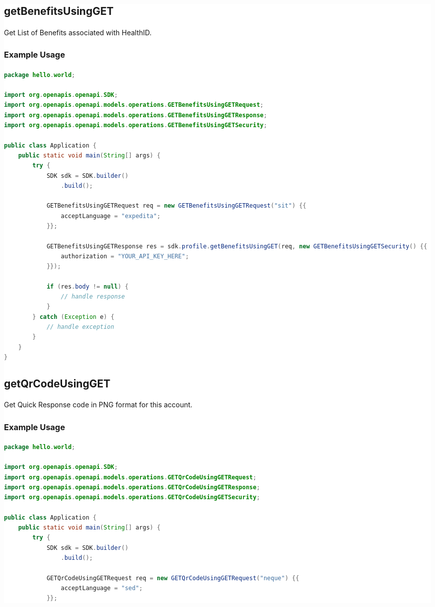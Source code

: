 ## getBenefitsUsingGET

Get List of Benefits associated with HealthID.

### Example Usage

```java
package hello.world;

import org.openapis.openapi.SDK;
import org.openapis.openapi.models.operations.GETBenefitsUsingGETRequest;
import org.openapis.openapi.models.operations.GETBenefitsUsingGETResponse;
import org.openapis.openapi.models.operations.GETBenefitsUsingGETSecurity;

public class Application {
    public static void main(String[] args) {
        try {
            SDK sdk = SDK.builder()
                .build();

            GETBenefitsUsingGETRequest req = new GETBenefitsUsingGETRequest("sit") {{
                acceptLanguage = "expedita";
            }};            

            GETBenefitsUsingGETResponse res = sdk.profile.getBenefitsUsingGET(req, new GETBenefitsUsingGETSecurity() {{
                authorization = "YOUR_API_KEY_HERE";
            }});

            if (res.body != null) {
                // handle response
            }
        } catch (Exception e) {
            // handle exception
        }
    }
}
```

## getQrCodeUsingGET

Get Quick Response code in PNG format for this account.

### Example Usage

```java
package hello.world;

import org.openapis.openapi.SDK;
import org.openapis.openapi.models.operations.GETQrCodeUsingGETRequest;
import org.openapis.openapi.models.operations.GETQrCodeUsingGETResponse;
import org.openapis.openapi.models.operations.GETQrCodeUsingGETSecurity;

public class Application {
    public static void main(String[] args) {
        try {
            SDK sdk = SDK.builder()
                .build();

            GETQrCodeUsingGETRequest req = new GETQrCodeUsingGETRequest("neque") {{
                acceptLanguage = "sed";
            }};            

```